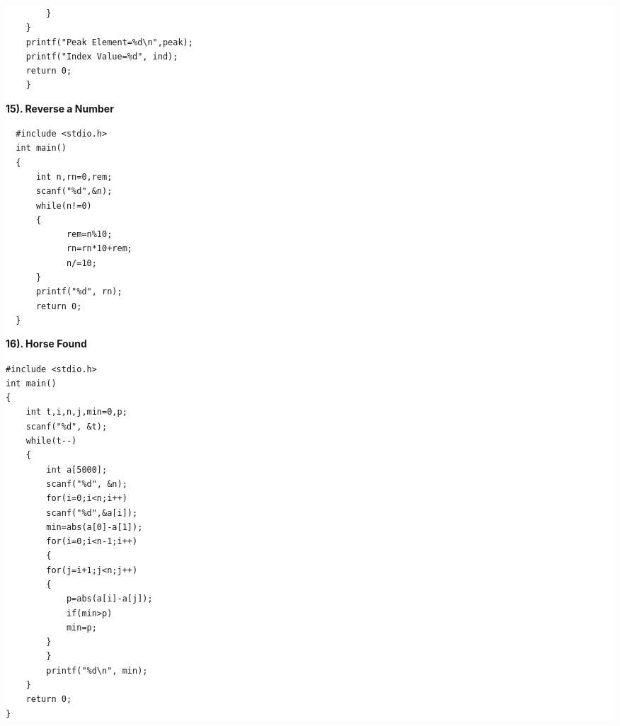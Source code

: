             }
        }
        printf("Peak Element=%d\n",peak);
        printf("Index Value=%d", ind);
        return 0;
        }
 **15). Reverse a Number**

      #include <stdio.h>
      int main()
      {
          int n,rn=0,rem;
          scanf("%d",&n);
          while(n!=0)
          {
                rem=n%10;
                rn=rn*10+rem;
                n/=10;
          }
          printf("%d", rn);
          return 0;
      }
 **16). Horse Found**
   
    #include <stdio.h>
    int main()
    {
        int t,i,n,j,min=0,p;
        scanf("%d", &t);
        while(t--)
        {
            int a[5000];
            scanf("%d", &n);
            for(i=0;i<n;i++)
            scanf("%d",&a[i]);
            min=abs(a[0]-a[1]);
            for(i=0;i<n-1;i++)
            {
            for(j=i+1;j<n;j++)
            {
                p=abs(a[i]-a[j]);
                if(min>p)
                min=p;
            }
            }
            printf("%d\n", min);
        }
        return 0;
    }
